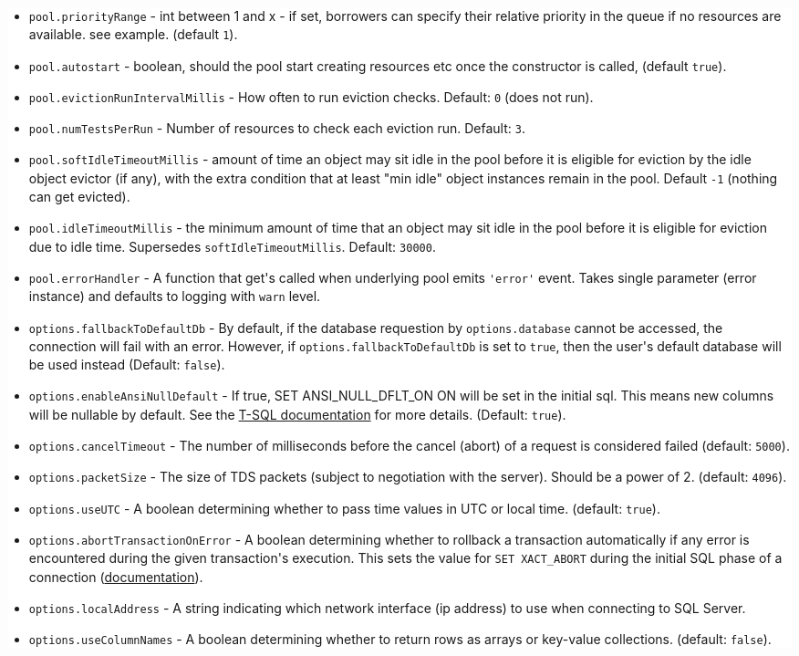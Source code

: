 * `pool.priorityRange` - int between 1 and x - if set, borrowers can specify their relative priority in the queue if no
 resources are available. see example. (default `1`).
 
* `pool.autostart` - boolean, should the pool start creating resources etc once the constructor is called, (default `true`).

* `pool.evictionRunIntervalMillis` - How often to run eviction checks. Default: `0` (does not run).

* `pool.numTestsPerRun` - Number of resources to check each eviction run. Default: `3`.

* `pool.softIdleTimeoutMillis` - amount of time an object may sit idle in the pool before it is eligible for eviction by
 the idle object evictor (if any), with the extra condition that at least "min idle" object instances remain in the pool.
 Default `-1` (nothing can get evicted).
 
* `pool.idleTimeoutMillis` -  the minimum amount of time that an object may sit idle in the pool before it is eligible for
 eviction due to idle time. Supersedes `softIdleTimeoutMillis`. Default: `30000`.
 
 * `pool.errorHandler` - A function that get's called when underlying pool emits `'error'` event. Takes single parameter (error instance) and defaults to logging with `warn` level.
 
* `options.fallbackToDefaultDb` - By default, if the database requestion by `options.database` cannot be accessed, the connection
 will fail with an error. However, if `options.fallbackToDefaultDb` is set to `true`, then the user's default database will
  be used instead (Default: `false`).
  
* `options.enableAnsiNullDefault` - If true, SET ANSI_NULL_DFLT_ON ON will be set in the initial sql. This means new
 columns will be nullable by default. See the [T-SQL documentation](https://msdn.microsoft.com/en-us/library/ms187375.aspx)
 for more details. (Default: `true`).
 
* `options.cancelTimeout` - The number of milliseconds before the cancel (abort) of a request is considered failed (default: `5000`).

* `options.packetSize` - The size of TDS packets (subject to negotiation with the server). Should be a power of 2. (default: `4096`).

* `options.useUTC` - A boolean determining whether to pass time values in UTC or local time. (default: `true`).

* `options.abortTransactionOnError` - A boolean determining whether to rollback a transaction automatically if any
 error is encountered during the given transaction's execution. This sets the value for `SET XACT_ABORT` during the
 initial SQL phase of a connection ([documentation](http://msdn.microsoft.com/en-us/library/ms188792.aspx)).

* `options.localAddress` - A string indicating which network interface (ip address) to use when connecting to SQL Server.

* `options.useColumnNames` - A boolean determining whether to return rows as arrays or key-value collections. (default: `false`).
